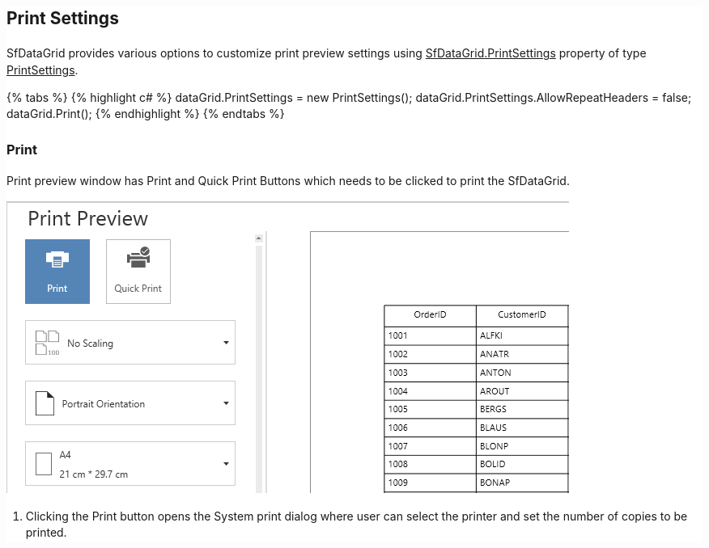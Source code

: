 
## Print Settings

SfDataGrid provides various options to customize print preview settings using [SfDataGrid.PrintSettings](https://help.syncfusion.com/cr/wpf/Syncfusion.UI.Xaml.Grid.SfDataGrid.html#Syncfusion_UI_Xaml_Grid_SfDataGrid_PrintSettings) property of type [PrintSettings](http://help.syncfusion.com/cr/wpf/Syncfusion.UI.Xaml.Grid.PrintSettings.html).

{% tabs %}
{% highlight c# %}
dataGrid.PrintSettings = new PrintSettings();
dataGrid.PrintSettings.AllowRepeatHeaders = false;            
dataGrid.Print();
{% endhighlight %}
{% endtabs %}

### Print

Print preview window has Print and Quick Print Buttons which needs to be clicked to print the SfDataGrid.

![Print and Quick Print buttons in print preview window of WPF DataGrid](Printing_images/Printing_img2.png)

1. Clicking the Print button opens the System print dialog where user can select the printer and set the number of copies to be printed.
